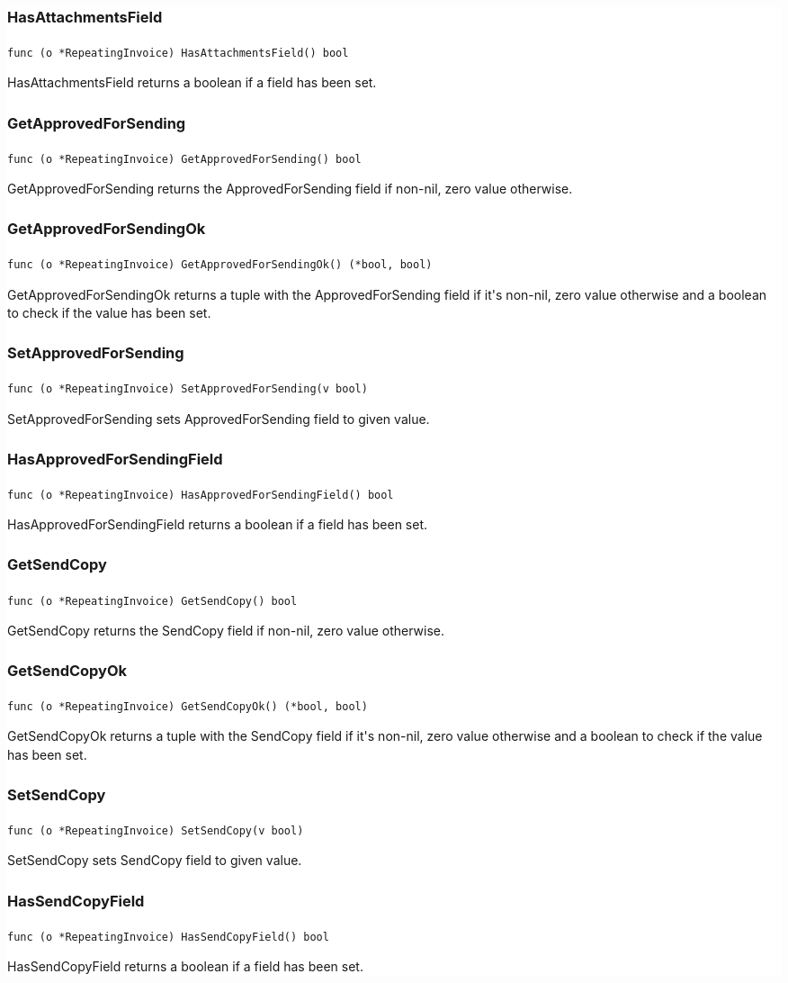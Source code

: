 ### HasAttachmentsField

`func (o *RepeatingInvoice) HasAttachmentsField() bool`

HasAttachmentsField returns a boolean if a field has been set.

### GetApprovedForSending

`func (o *RepeatingInvoice) GetApprovedForSending() bool`

GetApprovedForSending returns the ApprovedForSending field if non-nil, zero value otherwise.

### GetApprovedForSendingOk

`func (o *RepeatingInvoice) GetApprovedForSendingOk() (*bool, bool)`

GetApprovedForSendingOk returns a tuple with the ApprovedForSending field if it's non-nil, zero value otherwise
and a boolean to check if the value has been set.

### SetApprovedForSending

`func (o *RepeatingInvoice) SetApprovedForSending(v bool)`

SetApprovedForSending sets ApprovedForSending field to given value.

### HasApprovedForSendingField

`func (o *RepeatingInvoice) HasApprovedForSendingField() bool`

HasApprovedForSendingField returns a boolean if a field has been set.

### GetSendCopy

`func (o *RepeatingInvoice) GetSendCopy() bool`

GetSendCopy returns the SendCopy field if non-nil, zero value otherwise.

### GetSendCopyOk

`func (o *RepeatingInvoice) GetSendCopyOk() (*bool, bool)`

GetSendCopyOk returns a tuple with the SendCopy field if it's non-nil, zero value otherwise
and a boolean to check if the value has been set.

### SetSendCopy

`func (o *RepeatingInvoice) SetSendCopy(v bool)`

SetSendCopy sets SendCopy field to given value.

### HasSendCopyField

`func (o *RepeatingInvoice) HasSendCopyField() bool`

HasSendCopyField returns a boolean if a field has been set.
